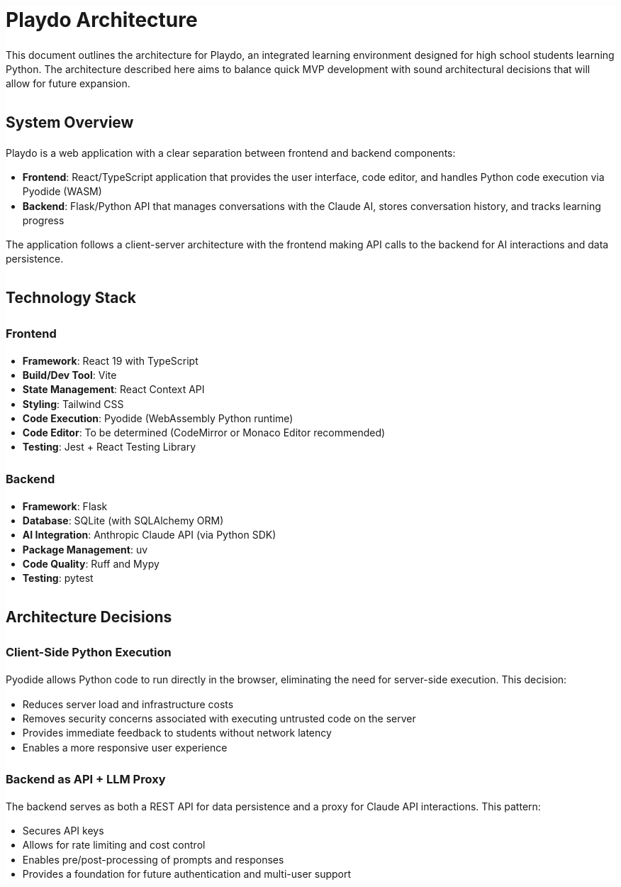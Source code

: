 # Playdo Architecture

This document outlines the architecture for Playdo, an integrated learning environment designed for high school students learning Python. The architecture described here aims to balance quick MVP development with sound architectural decisions that will allow for future expansion.

## System Overview

Playdo is a web application with a clear separation between frontend and backend components:

- **Frontend**: React/TypeScript application that provides the user interface, code editor, and handles Python code execution via Pyodide (WASM)
- **Backend**: Flask/Python API that manages conversations with the Claude AI, stores conversation history, and tracks learning progress

The application follows a client-server architecture with the frontend making API calls to the backend for AI interactions and data persistence.

## Technology Stack

### Frontend
- **Framework**: React 19 with TypeScript
- **Build/Dev Tool**: Vite
- **State Management**: React Context API
- **Styling**: Tailwind CSS
- **Code Execution**: Pyodide (WebAssembly Python runtime)
- **Code Editor**: To be determined (CodeMirror or Monaco Editor recommended)
- **Testing**: Jest + React Testing Library

### Backend
- **Framework**: Flask
- **Database**: SQLite (with SQLAlchemy ORM)
- **AI Integration**: Anthropic Claude API (via Python SDK)
- **Package Management**: uv
- **Code Quality**: Ruff and Mypy
- **Testing**: pytest

## Architecture Decisions

### Client-Side Python Execution
Pyodide allows Python code to run directly in the browser, eliminating the need for server-side execution. This decision:
- Reduces server load and infrastructure costs
- Removes security concerns associated with executing untrusted code on the server
- Provides immediate feedback to students without network latency
- Enables a more responsive user experience

### Backend as API + LLM Proxy
The backend serves as both a REST API for data persistence and a proxy for Claude API interactions. This pattern:
- Secures API keys
- Allows for rate limiting and cost control
- Enables pre/post-processing of prompts and responses
- Provides a foundation for future authentication and multi-user support
